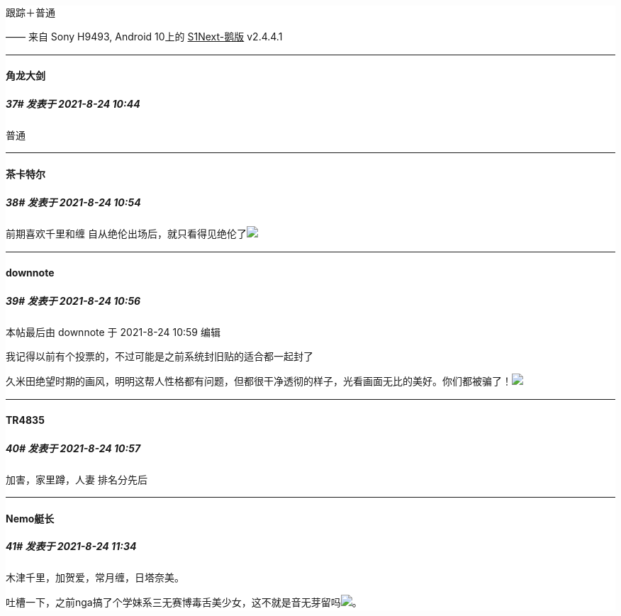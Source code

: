 
跟踪＋普通

—— 来自 Sony H9493, Android 10上的 [S1Next-鹅版](https://github.com/ykrank/S1-Next/releases) v2.4.4.1


*****

####  角龙大剑  
##### 37#       发表于 2021-8-24 10:44


普通


*****

####  茶卡特尔  
##### 38#       发表于 2021-8-24 10:54


前期喜欢千里和缠
自从绝伦出场后，就只看得见绝伦了<img src="https://static.saraba1st.com/image/smiley/face2017/033.png" referrerpolicy="no-referrer">


*****

####  downnote  
##### 39#       发表于 2021-8-24 10:56


 本帖最后由 downnote 于 2021-8-24 10:59 编辑 

我记得以前有个投票的，不过可能是之前系统封旧贴的适合都一起封了


久米田绝望时期的画风，明明这帮人性格都有问题，但都很干净透彻的样子，光看画面无比的美好。你们都被骗了！<img src="https://static.saraba1st.com/image/smiley/face2017/101.png" referrerpolicy="no-referrer"> 


*****

####  TR4835  
##### 40#       发表于 2021-8-24 10:57


加害，家里蹲，人妻
排名分先后


*****

####  Nemo艇长  
##### 41#       发表于 2021-8-24 11:34


木津千里，加贺爱，常月缠，日塔奈美。

吐槽一下，之前nga搞了个学妹系三无赛博毒舌美少女，这不就是音无芽留吗<img src="https://static.saraba1st.com/image/smiley/face2017/067.png" referrerpolicy="no-referrer">。
